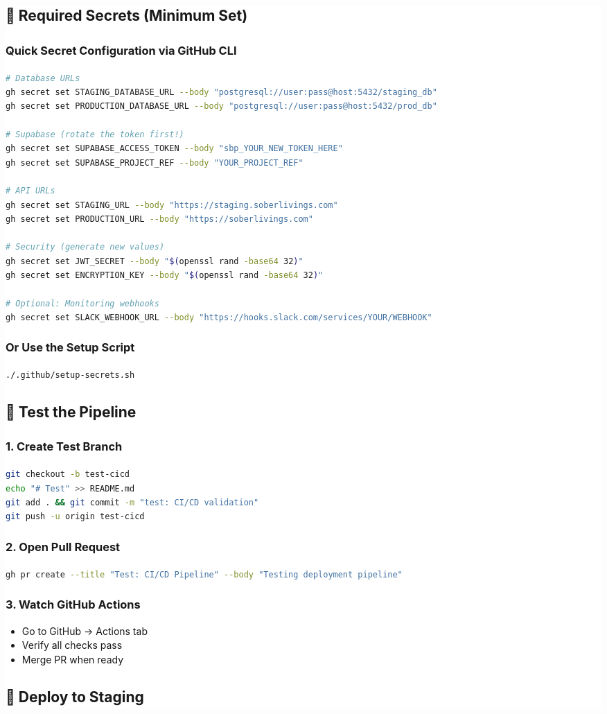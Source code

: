 ## 🔐 Required Secrets (Minimum Set)

### Quick Secret Configuration via GitHub CLI
```bash
# Database URLs
gh secret set STAGING_DATABASE_URL --body "postgresql://user:pass@host:5432/staging_db"
gh secret set PRODUCTION_DATABASE_URL --body "postgresql://user:pass@host:5432/prod_db"

# Supabase (rotate the token first!)
gh secret set SUPABASE_ACCESS_TOKEN --body "sbp_YOUR_NEW_TOKEN_HERE"
gh secret set SUPABASE_PROJECT_REF --body "YOUR_PROJECT_REF"

# API URLs
gh secret set STAGING_URL --body "https://staging.soberlivings.com"
gh secret set PRODUCTION_URL --body "https://soberlivings.com"

# Security (generate new values)
gh secret set JWT_SECRET --body "$(openssl rand -base64 32)"
gh secret set ENCRYPTION_KEY --body "$(openssl rand -base64 32)"

# Optional: Monitoring webhooks
gh secret set SLACK_WEBHOOK_URL --body "https://hooks.slack.com/services/YOUR/WEBHOOK"
```

### Or Use the Setup Script
```bash
./.github/setup-secrets.sh
```

## 🧪 Test the Pipeline

### 1. Create Test Branch
```bash
git checkout -b test-cicd
echo "# Test" >> README.md
git add . && git commit -m "test: CI/CD validation"
git push -u origin test-cicd
```

### 2. Open Pull Request
```bash
gh pr create --title "Test: CI/CD Pipeline" --body "Testing deployment pipeline"
```

### 3. Watch GitHub Actions
- Go to GitHub → Actions tab
- Verify all checks pass
- Merge PR when ready

## 🚢 Deploy to Staging
